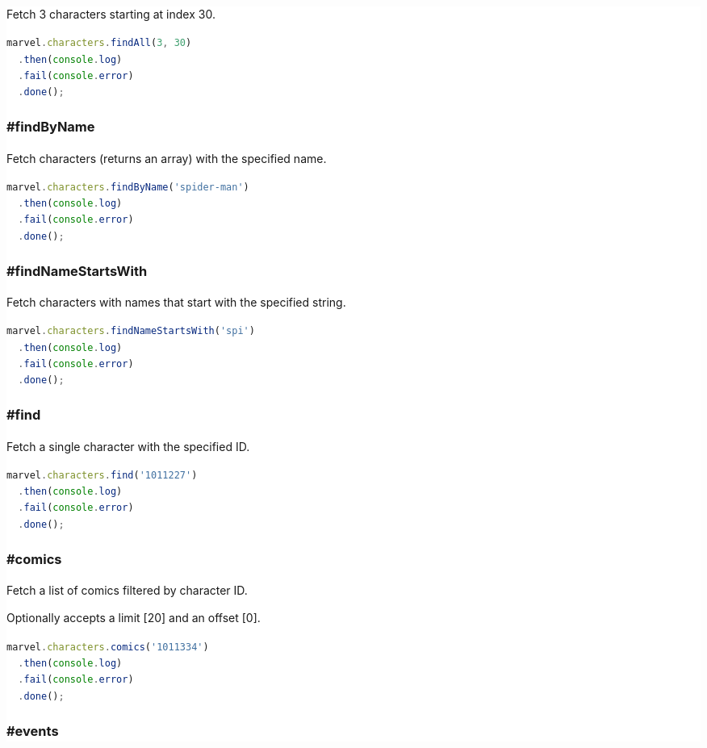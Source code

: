 Fetch 3 characters starting at index 30.

```js
marvel.characters.findAll(3, 30)
  .then(console.log)
  .fail(console.error)
  .done();
```

### #findByName

Fetch characters (returns an array) with the specified name.

```js
marvel.characters.findByName('spider-man')
  .then(console.log)
  .fail(console.error)
  .done();
```

### #findNameStartsWith

Fetch characters with names that start with the specified string.

```js
marvel.characters.findNameStartsWith('spi')
  .then(console.log)
  .fail(console.error)
  .done();
```

###  #find

Fetch a single character with the specified ID.

```js
marvel.characters.find('1011227')
  .then(console.log)
  .fail(console.error)
  .done();
```

### #comics

Fetch a list of comics filtered by character ID.

Optionally accepts a limit [20] and an offset [0].

```js
marvel.characters.comics('1011334')
  .then(console.log)
  .fail(console.error)
  .done();
```

### #events
